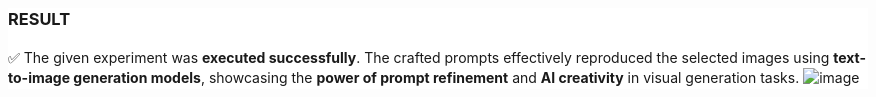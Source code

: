 
### **RESULT**

✅ The given experiment was **executed successfully**.
The crafted prompts effectively reproduced the selected images using **text-to-image generation models**, showcasing the **power of prompt refinement** and **AI creativity** in visual generation tasks.
<img width="1536" height="1024" alt="image" src="https://github.com/user-attachments/assets/7700c62a-a98b-425c-a25f-1f71877741de" />




